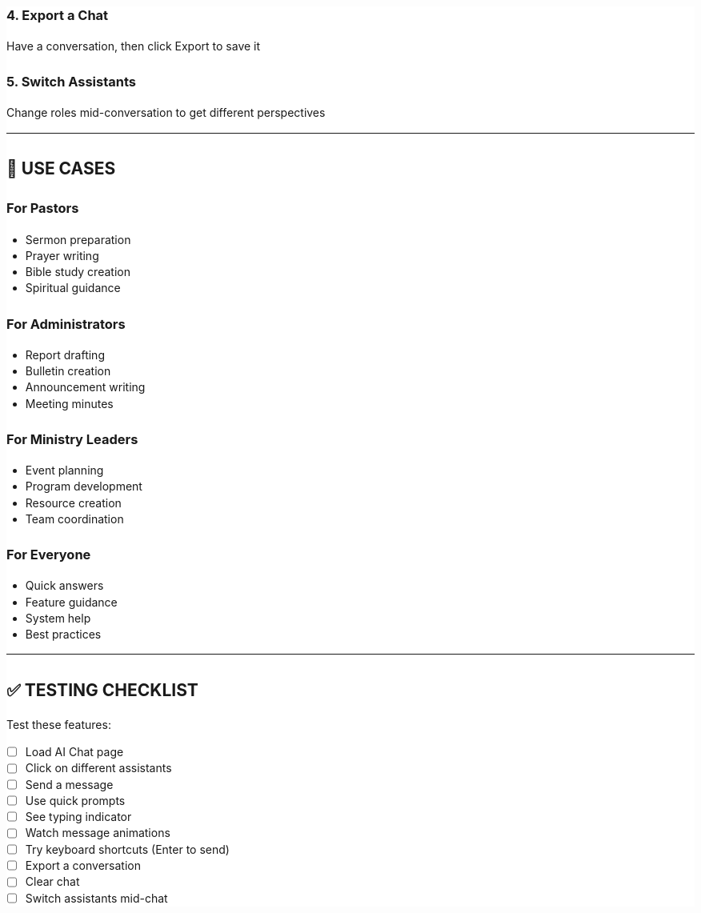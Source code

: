 ### 4. Export a Chat
Have a conversation, then click Export to save it

### 5. Switch Assistants
Change roles mid-conversation to get different perspectives

---

## 🎯 USE CASES

### For Pastors
- Sermon preparation
- Prayer writing
- Bible study creation
- Spiritual guidance

### For Administrators
- Report drafting
- Bulletin creation
- Announcement writing
- Meeting minutes

### For Ministry Leaders
- Event planning
- Program development
- Resource creation
- Team coordination

### For Everyone
- Quick answers
- Feature guidance
- System help
- Best practices

---

## ✅ TESTING CHECKLIST

Test these features:
- [ ] Load AI Chat page
- [ ] Click on different assistants
- [ ] Send a message
- [ ] Use quick prompts
- [ ] See typing indicator
- [ ] Watch message animations
- [ ] Try keyboard shortcuts (Enter to send)
- [ ] Export a conversation
- [ ] Clear chat
- [ ] Switch assistants mid-chat
